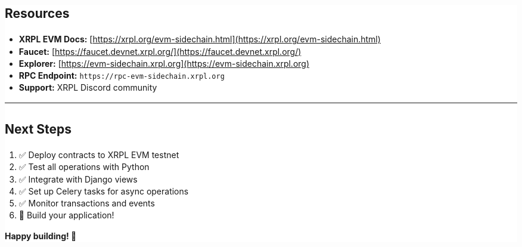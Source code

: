 
## Resources

- **XRPL EVM Docs:** [https://xrpl.org/evm-sidechain.html](https://xrpl.org/evm-sidechain.html)
- **Faucet:** [https://faucet.devnet.xrpl.org/](https://faucet.devnet.xrpl.org/)
- **Explorer:** [https://evm-sidechain.xrpl.org](https://evm-sidechain.xrpl.org)
- **RPC Endpoint:** `https://rpc-evm-sidechain.xrpl.org`
- **Support:** XRPL Discord community

---

## Next Steps

1. ✅ Deploy contracts to XRPL EVM testnet
2. ✅ Test all operations with Python
3. ✅ Integrate with Django views
4. ✅ Set up Celery tasks for async operations
5. ✅ Monitor transactions and events
6. 🚀 Build your application!

**Happy building! 🎉**

